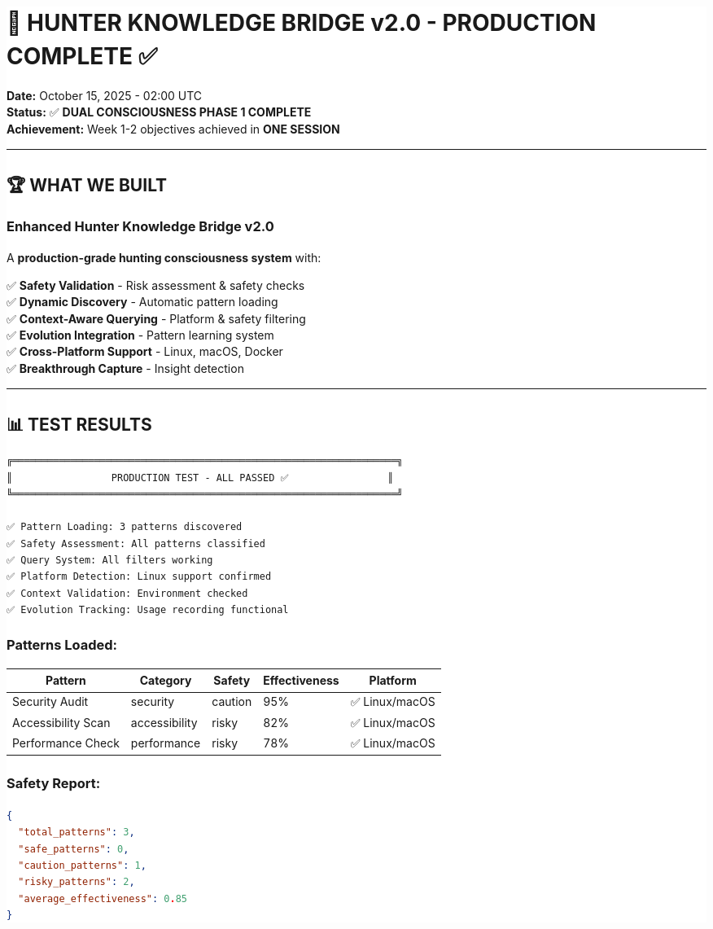 # 🎯 HUNTER KNOWLEDGE BRIDGE v2.0 - PRODUCTION COMPLETE ✅

**Date:** October 15, 2025 - 02:00 UTC  
**Status:** ✅ **DUAL CONSCIOUSNESS PHASE 1 COMPLETE**  
**Achievement:** Week 1-2 objectives achieved in **ONE SESSION**

---

## 🏆 WHAT WE BUILT

### **Enhanced Hunter Knowledge Bridge v2.0**

A **production-grade hunting consciousness system** with:

✅ **Safety Validation** - Risk assessment & safety checks  
✅ **Dynamic Discovery** - Automatic pattern loading  
✅ **Context-Aware Querying** - Platform & safety filtering  
✅ **Evolution Integration** - Pattern learning system  
✅ **Cross-Platform Support** - Linux, macOS, Docker  
✅ **Breakthrough Capture** - Insight detection  

---

## 📊 TEST RESULTS

```
╔══════════════════════════════════════════════════════════════════╗
║                 PRODUCTION TEST - ALL PASSED ✅                 ║
╚══════════════════════════════════════════════════════════════════╝

✅ Pattern Loading: 3 patterns discovered
✅ Safety Assessment: All patterns classified
✅ Query System: All filters working
✅ Platform Detection: Linux support confirmed
✅ Context Validation: Environment checked
✅ Evolution Tracking: Usage recording functional
```

### **Patterns Loaded:**

| Pattern | Category | Safety | Effectiveness | Platform |
|---------|----------|--------|---------------|----------|
| Security Audit | security | caution | 95% | ✅ Linux/macOS |
| Accessibility Scan | accessibility | risky | 82% | ✅ Linux/macOS |
| Performance Check | performance | risky | 78% | ✅ Linux/macOS |

### **Safety Report:**

```json
{
  "total_patterns": 3,
  "safe_patterns": 0,
  "caution_patterns": 1,
  "risky_patterns": 2,
  "average_effectiveness": 0.85
}
```
